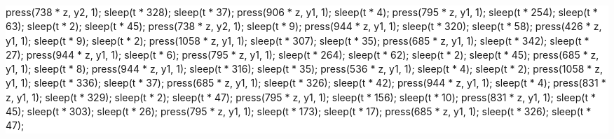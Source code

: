 press(738 * z, y2, 1);
sleep(t * 328);
sleep(t * 37);
press(906 * z, y1, 1);
sleep(t * 4);
press(795 * z, y1, 1);
sleep(t * 254);
sleep(t * 63);
sleep(t * 2);
sleep(t * 45);
press(738 * z, y2, 1);
sleep(t * 9);
press(944 * z, y1, 1);
sleep(t * 320);
sleep(t * 58);
press(426 * z, y1, 1);
sleep(t * 9);
sleep(t * 2);
press(1058 * z, y1, 1);
sleep(t * 307);
sleep(t * 35);
press(685 * z, y1, 1);
sleep(t * 342);
sleep(t * 27);
press(944 * z, y1, 1);
sleep(t * 6);
press(795 * z, y1, 1);
sleep(t * 264);
sleep(t * 62);
sleep(t * 2);
sleep(t * 45);
press(685 * z, y1, 1);
sleep(t * 8);
press(944 * z, y1, 1);
sleep(t * 316);
sleep(t * 35);
press(536 * z, y1, 1);
sleep(t * 4);
sleep(t * 2);
press(1058 * z, y1, 1);
sleep(t * 336);
sleep(t * 37);
press(685 * z, y1, 1);
sleep(t * 326);
sleep(t * 42);
press(944 * z, y1, 1);
sleep(t * 4);
press(831 * z, y1, 1);
sleep(t * 329);
sleep(t * 2);
sleep(t * 47);
press(795 * z, y1, 1);
sleep(t * 156);
sleep(t * 10);
press(831 * z, y1, 1);
sleep(t * 45);
sleep(t * 303);
sleep(t * 26);
press(795 * z, y1, 1);
sleep(t * 173);
sleep(t * 17);
press(685 * z, y1, 1);
sleep(t * 326);
sleep(t * 47);